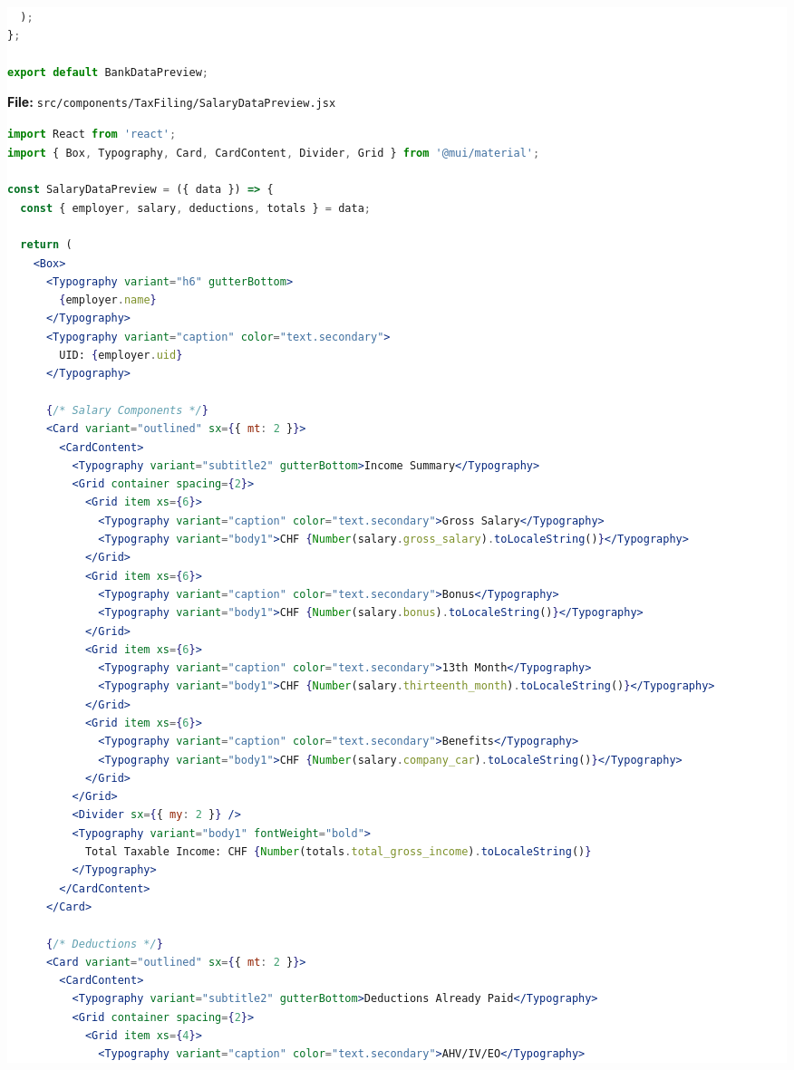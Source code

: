 ```jsx
  );
};

export default BankDataPreview;
```

**File:** `src/components/TaxFiling/SalaryDataPreview.jsx`

```jsx
import React from 'react';
import { Box, Typography, Card, CardContent, Divider, Grid } from '@mui/material';

const SalaryDataPreview = ({ data }) => {
  const { employer, salary, deductions, totals } = data;

  return (
    <Box>
      <Typography variant="h6" gutterBottom>
        {employer.name}
      </Typography>
      <Typography variant="caption" color="text.secondary">
        UID: {employer.uid}
      </Typography>

      {/* Salary Components */}
      <Card variant="outlined" sx={{ mt: 2 }}>
        <CardContent>
          <Typography variant="subtitle2" gutterBottom>Income Summary</Typography>
          <Grid container spacing={2}>
            <Grid item xs={6}>
              <Typography variant="caption" color="text.secondary">Gross Salary</Typography>
              <Typography variant="body1">CHF {Number(salary.gross_salary).toLocaleString()}</Typography>
            </Grid>
            <Grid item xs={6}>
              <Typography variant="caption" color="text.secondary">Bonus</Typography>
              <Typography variant="body1">CHF {Number(salary.bonus).toLocaleString()}</Typography>
            </Grid>
            <Grid item xs={6}>
              <Typography variant="caption" color="text.secondary">13th Month</Typography>
              <Typography variant="body1">CHF {Number(salary.thirteenth_month).toLocaleString()}</Typography>
            </Grid>
            <Grid item xs={6}>
              <Typography variant="caption" color="text.secondary">Benefits</Typography>
              <Typography variant="body1">CHF {Number(salary.company_car).toLocaleString()}</Typography>
            </Grid>
          </Grid>
          <Divider sx={{ my: 2 }} />
          <Typography variant="body1" fontWeight="bold">
            Total Taxable Income: CHF {Number(totals.total_gross_income).toLocaleString()}
          </Typography>
        </CardContent>
      </Card>

      {/* Deductions */}
      <Card variant="outlined" sx={{ mt: 2 }}>
        <CardContent>
          <Typography variant="subtitle2" gutterBottom>Deductions Already Paid</Typography>
          <Grid container spacing={2}>
            <Grid item xs={4}>
              <Typography variant="caption" color="text.secondary">AHV/IV/EO</Typography>
```